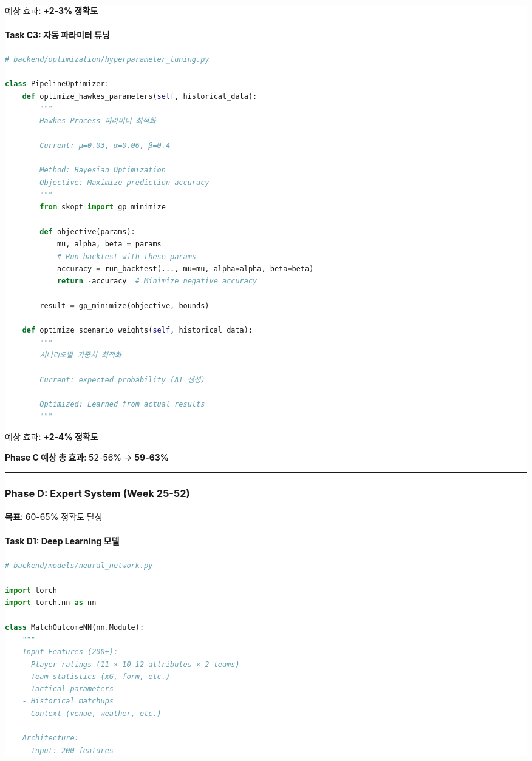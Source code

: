 예상 효과: **+2-3% 정확도**

#### Task C3: 자동 파라미터 튜닝

```python
# backend/optimization/hyperparameter_tuning.py

class PipelineOptimizer:
    def optimize_hawkes_parameters(self, historical_data):
        """
        Hawkes Process 파라미터 최적화

        Current: μ=0.03, α=0.06, β=0.4

        Method: Bayesian Optimization
        Objective: Maximize prediction accuracy
        """
        from skopt import gp_minimize

        def objective(params):
            mu, alpha, beta = params
            # Run backtest with these params
            accuracy = run_backtest(..., mu=mu, alpha=alpha, beta=beta)
            return -accuracy  # Minimize negative accuracy

        result = gp_minimize(objective, bounds)

    def optimize_scenario_weights(self, historical_data):
        """
        시나리오별 가중치 최적화

        Current: expected_probability (AI 생성)

        Optimized: Learned from actual results
        """
```

예상 효과: **+2-4% 정확도**

**Phase C 예상 총 효과**: 52-56% → **59-63%**

---

### Phase D: Expert System (Week 25-52)

**목표**: 60-65% 정확도 달성

#### Task D1: Deep Learning 모델

```python
# backend/models/neural_network.py

import torch
import torch.nn as nn

class MatchOutcomeNN(nn.Module):
    """
    Input Features (200+):
    - Player ratings (11 × 10-12 attributes × 2 teams)
    - Team statistics (xG, form, etc.)
    - Tactical parameters
    - Historical matchups
    - Context (venue, weather, etc.)

    Architecture:
    - Input: 200 features
```